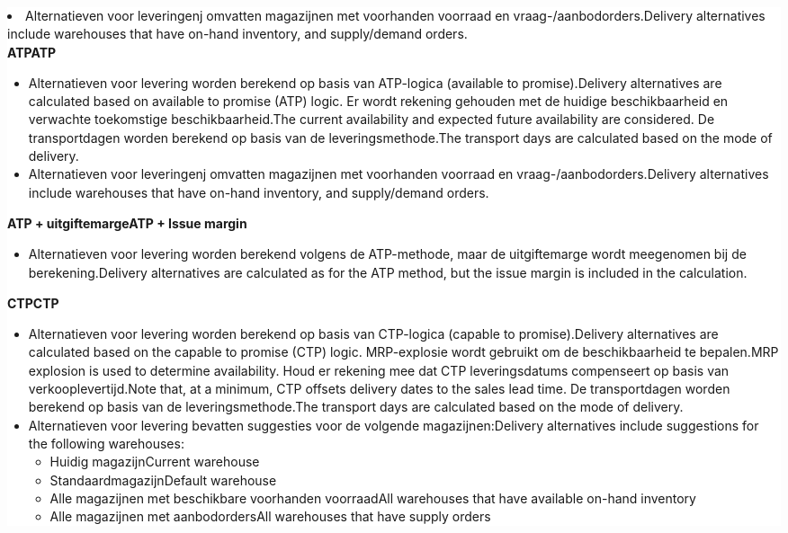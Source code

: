 <li><span data-ttu-id="48d0f-133">Alternatieven voor leveringenj omvatten magazijnen met voorhanden voorraad en vraag-/aanbodorders.</span><span class="sxs-lookup"><span data-stu-id="48d0f-133">Delivery alternatives include warehouses that have on-hand inventory, and supply/demand orders.</span></span></li>
</ul></td>
</tr>
<tr class="even">
<td><span data-ttu-id="48d0f-134"><strong>ATP</strong></span><span class="sxs-lookup"><span data-stu-id="48d0f-134"><strong>ATP</strong></span></span></td>
<td><ul>
<li><span data-ttu-id="48d0f-135">Alternatieven voor levering worden berekend op basis van ATP-logica (available to promise).</span><span class="sxs-lookup"><span data-stu-id="48d0f-135">Delivery alternatives are calculated based on available to promise (ATP) logic.</span></span> <span data-ttu-id="48d0f-136">Er wordt rekening gehouden met de huidige beschikbaarheid en verwachte toekomstige beschikbaarheid.</span><span class="sxs-lookup"><span data-stu-id="48d0f-136">The current availability and expected future availability are considered.</span></span> <span data-ttu-id="48d0f-137">De transportdagen worden berekend op basis van de leveringsmethode.</span><span class="sxs-lookup"><span data-stu-id="48d0f-137">The transport days are calculated based on the mode of delivery.</span></span></li>
<li><span data-ttu-id="48d0f-138">Alternatieven voor leveringenj omvatten magazijnen met voorhanden voorraad en vraag-/aanbodorders.</span><span class="sxs-lookup"><span data-stu-id="48d0f-138">Delivery alternatives include warehouses that have on-hand inventory, and supply/demand orders.</span></span></li>
</ul></td>
</tr>
<tr class="odd">
<td><span data-ttu-id="48d0f-139"><strong>ATP + uitgiftemarge</strong></span><span class="sxs-lookup"><span data-stu-id="48d0f-139"><strong>ATP + Issue margin</strong></span></span></td>
<td><ul>
<li><span data-ttu-id="48d0f-140">Alternatieven voor levering worden berekend volgens de ATP-methode, maar de uitgiftemarge wordt meegenomen bij de berekening.</span><span class="sxs-lookup"><span data-stu-id="48d0f-140">Delivery alternatives are calculated as for the ATP method, but the issue margin is included in the calculation.</span></span></li>
</ul></td>
</tr>
<tr class="even">
<td><span data-ttu-id="48d0f-141"><strong>CTP</strong></span><span class="sxs-lookup"><span data-stu-id="48d0f-141"><strong>CTP</strong></span></span></td>
<td><ul>
<li><span data-ttu-id="48d0f-142">Alternatieven voor levering worden berekend op basis van CTP-logica (capable to promise).</span><span class="sxs-lookup"><span data-stu-id="48d0f-142">Delivery alternatives are calculated based on the capable to promise (CTP) logic.</span></span> <span data-ttu-id="48d0f-143">MRP-explosie wordt gebruikt om de beschikbaarheid te bepalen.</span><span class="sxs-lookup"><span data-stu-id="48d0f-143">MRP explosion is used to determine availability.</span></span> <span data-ttu-id="48d0f-144">Houd er rekening mee dat CTP leveringsdatums compenseert op basis van verkooplevertijd.</span><span class="sxs-lookup"><span data-stu-id="48d0f-144">Note that, at a minimum, CTP offsets delivery dates to the sales lead time.</span></span> <span data-ttu-id="48d0f-145">De transportdagen worden berekend op basis van de leveringsmethode.</span><span class="sxs-lookup"><span data-stu-id="48d0f-145">The transport days are calculated based on the mode of delivery.</span></span></li>
<li><span data-ttu-id="48d0f-146">Alternatieven voor levering bevatten suggesties voor de volgende magazijnen:</span><span class="sxs-lookup"><span data-stu-id="48d0f-146">Delivery alternatives include suggestions for the following warehouses:</span></span>
<ul>
<li><span data-ttu-id="48d0f-147">Huidig magazijn</span><span class="sxs-lookup"><span data-stu-id="48d0f-147">Current warehouse</span></span></li>
<li><span data-ttu-id="48d0f-148">Standaardmagazijn</span><span class="sxs-lookup"><span data-stu-id="48d0f-148">Default warehouse</span></span></li>
<li><span data-ttu-id="48d0f-149">Alle magazijnen met beschikbare voorhanden voorraad</span><span class="sxs-lookup"><span data-stu-id="48d0f-149">All warehouses that have available on-hand inventory</span></span></li>
<li><span data-ttu-id="48d0f-150">Alle magazijnen met aanbodorders</span><span class="sxs-lookup"><span data-stu-id="48d0f-150">All warehouses that have supply orders</span></span></li>